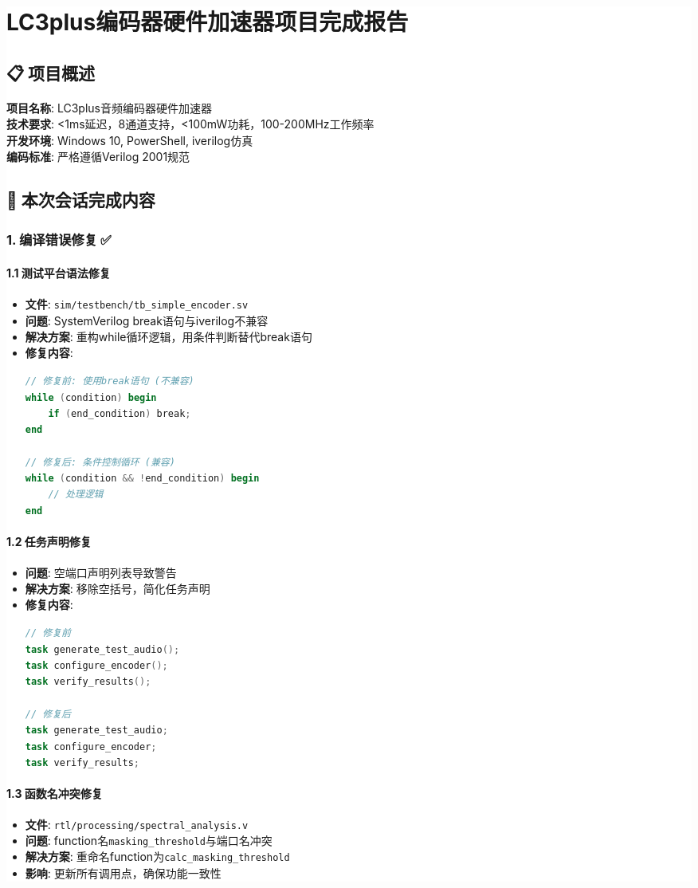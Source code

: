 # LC3plus编码器硬件加速器项目完成报告

## 📋 项目概述

**项目名称**: LC3plus音频编码器硬件加速器  
**技术要求**: <1ms延迟，8通道支持，<100mW功耗，100-200MHz工作频率  
**开发环境**: Windows 10, PowerShell, iverilog仿真  
**编码标准**: 严格遵循Verilog 2001规范  

## 🎯 本次会话完成内容

### 1. 编译错误修复 ✅

#### 1.1 测试平台语法修复
- **文件**: `sim/testbench/tb_simple_encoder.sv`
- **问题**: SystemVerilog break语句与iverilog不兼容
- **解决方案**: 重构while循环逻辑，用条件判断替代break语句
- **修复内容**:
  ```verilog
  // 修复前: 使用break语句 (不兼容)
  while (condition) begin
      if (end_condition) break;
  end
  
  // 修复后: 条件控制循环 (兼容)
  while (condition && !end_condition) begin
      // 处理逻辑
  end
  ```

#### 1.2 任务声明修复
- **问题**: 空端口声明列表导致警告
- **解决方案**: 移除空括号，简化任务声明
- **修复内容**:
  ```verilog
  // 修复前
  task generate_test_audio();
  task configure_encoder();
  task verify_results();
  
  // 修复后
  task generate_test_audio;
  task configure_encoder;
  task verify_results;
  ```

#### 1.3 函数名冲突修复
- **文件**: `rtl/processing/spectral_analysis.v`
- **问题**: function名`masking_threshold`与端口名冲突
- **解决方案**: 重命名function为`calc_masking_threshold`
- **影响**: 更新所有调用点，确保功能一致性
